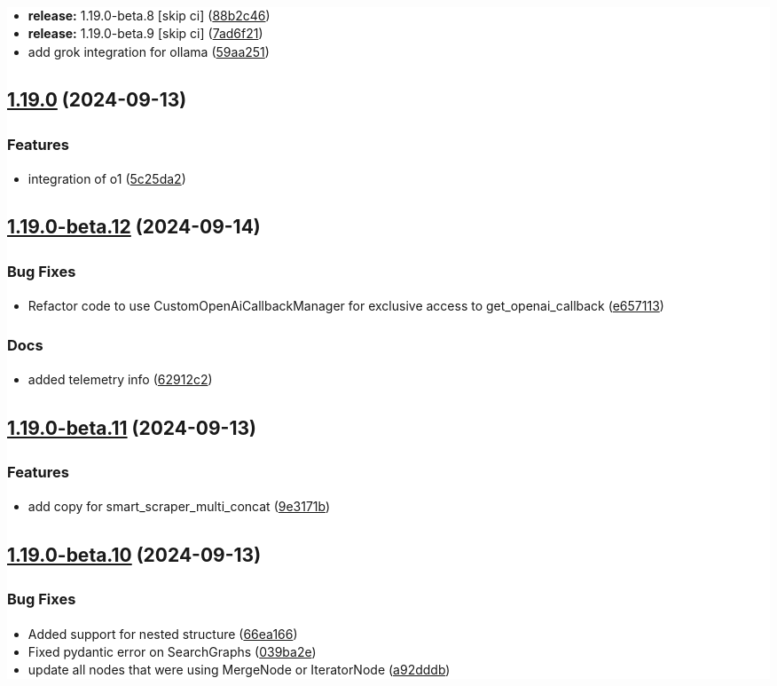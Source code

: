 * **release:** 1.19.0-beta.8 [skip ci] ([88b2c46](https://github.com/ScrapeGraphAI/Scrapegraph-ai/commit/88b2c469ae42d543ac8ab7adc3a10957fa3bacf3))
* **release:** 1.19.0-beta.9 [skip ci] ([7ad6f21](https://github.com/ScrapeGraphAI/Scrapegraph-ai/commit/7ad6f21ee28635f75c05038f1344d182c6ae7e3a))
* add grok integration for ollama ([59aa251](https://github.com/ScrapeGraphAI/Scrapegraph-ai/commit/59aa2510e18a81e72ae28ed2a0c6870db359bfee))


## [1.19.0](https://github.com/ScrapeGraphAI/Scrapegraph-ai/compare/v1.18.3...v1.19.0) (2024-09-13)


### Features

* integration of o1 ([5c25da2](https://github.com/ScrapeGraphAI/Scrapegraph-ai/commit/5c25da2fe64b4b64a00f1879f3d5dcfbf1512848))

## [1.19.0-beta.12](https://github.com/ScrapeGraphAI/Scrapegraph-ai/compare/v1.19.0-beta.11...v1.19.0-beta.12) (2024-09-14)


### Bug Fixes

* Refactor code to use CustomOpenAiCallbackManager for exclusive access to get_openai_callback ([e657113](https://github.com/ScrapeGraphAI/Scrapegraph-ai/commit/e657113ebc91336bb842f21e1ec74a952a0da6ba))


### Docs

* added telemetry info ([62912c2](https://github.com/ScrapeGraphAI/Scrapegraph-ai/commit/62912c263ec7144e2d509925593027a60d258672))


## [1.19.0-beta.11](https://github.com/ScrapeGraphAI/Scrapegraph-ai/compare/v1.19.0-beta.10...v1.19.0-beta.11) (2024-09-13)


### Features

* add copy for smart_scraper_multi_concat ([9e3171b](https://github.com/ScrapeGraphAI/Scrapegraph-ai/commit/9e3171b9fa263aa4a5a6fba2d9c8079d4e918490))

## [1.19.0-beta.10](https://github.com/ScrapeGraphAI/Scrapegraph-ai/compare/v1.19.0-beta.9...v1.19.0-beta.10) (2024-09-13)


### Bug Fixes

* Added support for nested structure ([66ea166](https://github.com/ScrapeGraphAI/Scrapegraph-ai/commit/66ea166438166a00a8b093c749f201694ab3a7be))
* Fixed pydantic error on SearchGraphs ([039ba2e](https://github.com/ScrapeGraphAI/Scrapegraph-ai/commit/039ba2e95a0067f37d421b348bad9775b2e76098))
* update all nodes that were using MergeNode or IteratorNode ([a92dddb](https://github.com/ScrapeGraphAI/Scrapegraph-ai/commit/a92dddb3e02549ee62ef6828fb55f5902470a3b4))
